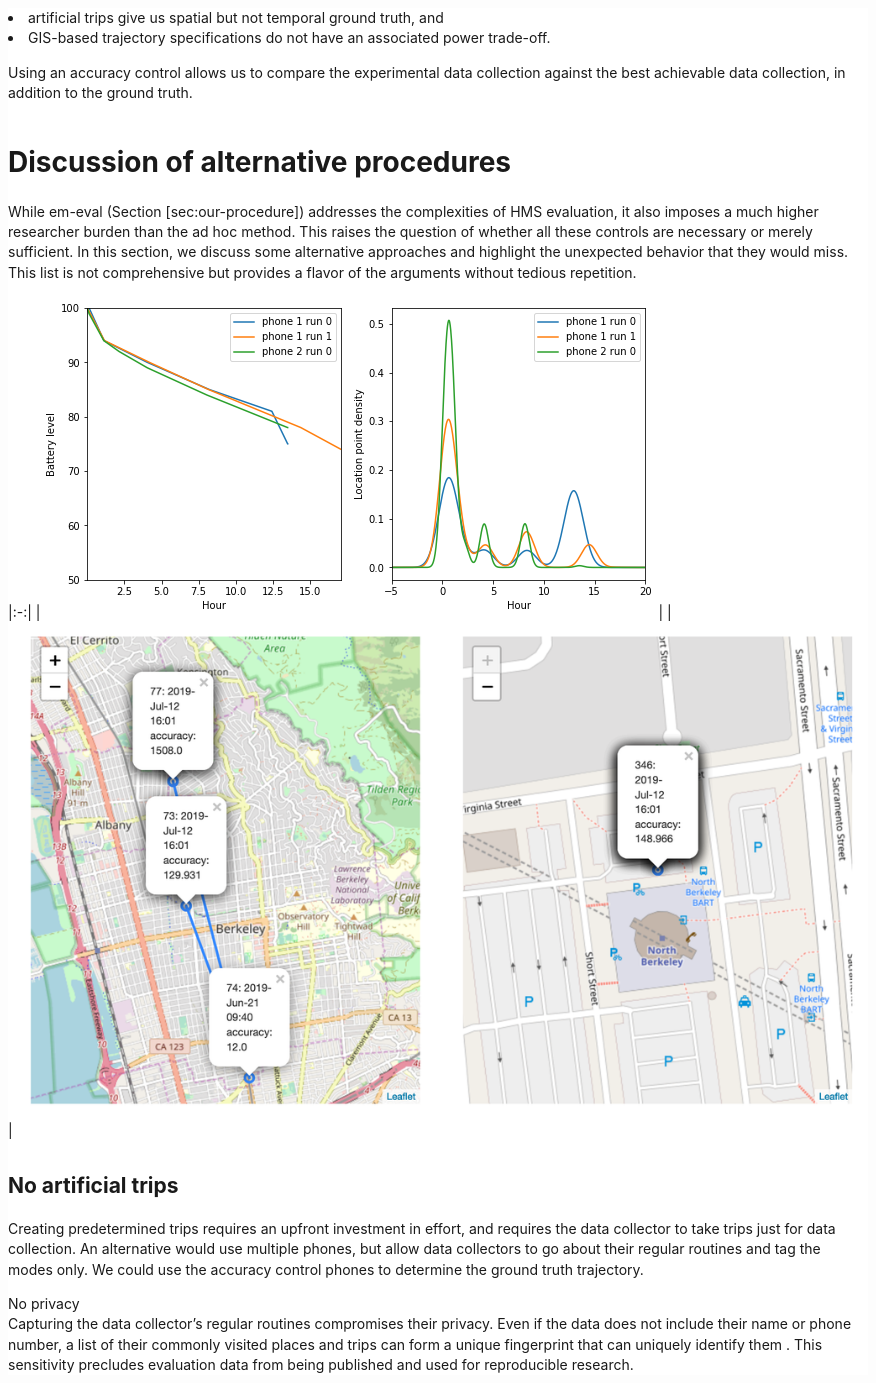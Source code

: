 <li>artificial trips give us spatial but not temporal ground truth, and</li>
<li>GIS-based trajectory specifications do not have an associated power trade-off.</li>
</ol>
<p>Using an accuracy control allows us to compare the experimental data collection against the best achievable data collection, in addition to the ground truth.</p>
<h1 id="discussion-of-alternative-procedures">Discussion of alternative procedures</h1>
<p>While em-eval (Section [sec:our-procedure]) addresses the complexities of HMS evaluation, it also imposes a much higher researcher burden than the ad hoc method. This raises the question of whether all these controls are necessary or merely sufficient. In this section, we discuss some alternative approaches and highlight the unexpected behavior that they would miss. This list is not comprehensive but provides a flavor of the arguments without tedious repetition.</p>
<p>|:-:| |<img src="figs/double_duty_cycling_android_1.png" alt="image" />| |<img src="figs/spiky_range_high_accuracy_AO.png" alt="image" />|</p>
<h2 id="no-artificial-trips">No artificial trips</h2>
<p>Creating predetermined trips requires an upfront investment in effort, and requires the data collector to take trips just for data collection. An alternative would use multiple phones, but allow data collectors to go about their regular routines and tag the modes only. We could use the accuracy control phones to determine the ground truth trajectory.</p>
<p>No privacy<br />
Capturing the data collector’s regular routines compromises their privacy. Even if the data does not include their name or phone number, a list of their commonly visited places and trips can form a unique fingerprint that can uniquely identify them . This sensitivity precludes evaluation data from being published and used for reproducible research.</p>
